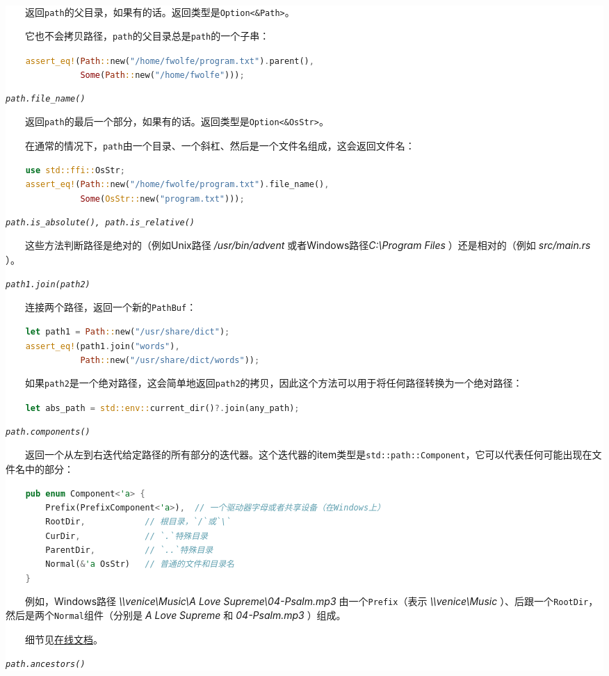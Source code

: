&emsp;&emsp;返回`path`的父目录，如果有的话。返回类型是`Option<&Path>`。

&emsp;&emsp;它也不会拷贝路径，`path`的父目录总是`path`的一个子串：

```Rust
    assert_eq!(Path::new("/home/fwolfe/program.txt").parent(),
               Some(Path::new("/home/fwolfe")));
```

*`path.file_name()`*

&emsp;&emsp;返回`path`的最后一个部分，如果有的话。返回类型是`Option<&OsStr>`。

&emsp;&emsp;在通常的情况下，`path`由一个目录、一个斜杠、然后是一个文件名组成，这会返回文件名：

```Rust
    use std::ffi::OsStr;
    assert_eq!(Path::new("/home/fwolfe/program.txt").file_name(),
               Some(OsStr::new("program.txt")));
```

*`path.is_absolute(), path.is_relative()`*

&emsp;&emsp;这些方法判断路径是绝对的（例如Unix路径 */usr/bin/advent* 或者Windows路径*C:\Program Files* ）还是相对的（例如 *src/main.rs* ）。

*`path1.join(path2)`*

&emsp;&emsp;连接两个路径，返回一个新的`PathBuf`：

```Rust
    let path1 = Path::new("/usr/share/dict");
    assert_eq!(path1.join("words"),
               Path::new("/usr/share/dict/words"));
```

&emsp;&emsp;如果`path2`是一个绝对路径，这会简单地返回`path2`的拷贝，因此这个方法可以用于将任何路径转换为一个绝对路径：

```Rust
    let abs_path = std::env::current_dir()?.join(any_path);
```

*`path.components()`*

&emsp;&emsp;返回一个从左到右迭代给定路径的所有部分的迭代器。这个迭代器的item类型是`std::path::Component`，它可以代表任何可能出现在文件名中的部分：

```Rust
    pub enum Component<'a> {
        Prefix(PrefixComponent<'a>),  // 一个驱动器字母或者共享设备（在Windows上）
        RootDir,            // 根目录，`/`或`\`
        CurDir,             // `.`特殊目录
        ParentDir,          // `..`特殊目录
        Normal(&'a OsStr)   // 普通的文件和目录名
    }
```

&emsp;&emsp;例如，Windows路径 *\\\\venice\Music\A Love Supreme\04-Psalm.mp3* 由一个`Prefix`（表示 *\\\\venice\Music* ）、后跟一个`RootDir`，然后是两个`Normal`组件（分别是 *A Love Supreme* 和 *04-Psalm.mp3* ）组成。

&emsp;&emsp;细节见[在线文档](https://doc.rust-lang.org/std/path/struct.Path.html#method.components)。

*`path.ancestors()`*

